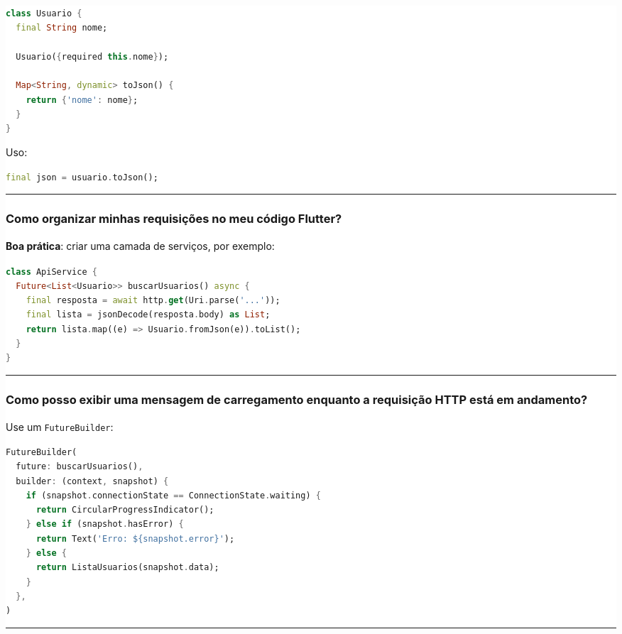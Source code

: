 ```dart
class Usuario {
  final String nome;

  Usuario({required this.nome});

  Map<String, dynamic> toJson() {
    return {'nome': nome};
  }
}
```

Uso:

```dart
final json = usuario.toJson();
```

---

### Como organizar minhas requisições no meu código Flutter?

**Boa prática**: criar uma camada de serviços, por exemplo:

```dart
class ApiService {
  Future<List<Usuario>> buscarUsuarios() async {
    final resposta = await http.get(Uri.parse('...'));
    final lista = jsonDecode(resposta.body) as List;
    return lista.map((e) => Usuario.fromJson(e)).toList();
  }
}
```

---

### Como posso exibir uma mensagem de carregamento enquanto a requisição HTTP está em andamento?

Use um `FutureBuilder`:

```dart
FutureBuilder(
  future: buscarUsuarios(),
  builder: (context, snapshot) {
    if (snapshot.connectionState == ConnectionState.waiting) {
      return CircularProgressIndicator();
    } else if (snapshot.hasError) {
      return Text('Erro: ${snapshot.error}');
    } else {
      return ListaUsuarios(snapshot.data);
    }
  },
)
```

---